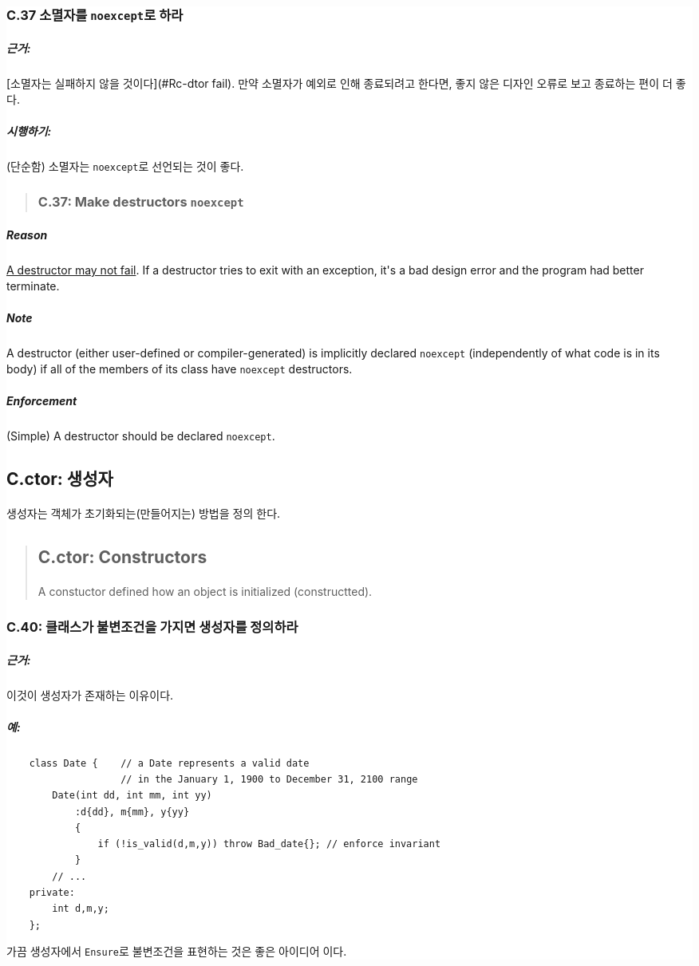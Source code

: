 


### <a name="Rc-dtor-noexcept"></a> C.37 소멸자를 `noexcept`로 하라

##### 근거: 
[소멸자는 실패하지 않을 것이다](#Rc-dtor fail). 만약 소멸자가 예외로 인해 종료되려고 한다면, 좋지 않은 디자인 오류로 보고 종료하는 편이 더 좋다.

##### 시행하기: 
(단순함) 소멸자는 `noexcept`로 선언되는 것이 좋다.

> ### <a name="Rc-dtor-noexcept"></a>C.37: Make destructors `noexcept`
>
##### Reason
 [A destructor may not fail](#Rc-dtor-fail). If a destructor tries to exit with an exception, it's a bad design error and the program had better terminate.
>
##### Note
A destructor (either user-defined or compiler-generated) is implicitly declared `noexcept` (independently of what code is in its body) if all of the members of its class have `noexcept` destructors.
>
##### Enforcement
(Simple) A destructor should be declared `noexcept`.




## <a name="SS-ctor"></a> C.ctor: 생성자

생성자는 객체가 초기화되는(만들어지는) 방법을 정의 한다.

> ## C.ctor: Constructors
> A constuctor defined how an object is initialized (constructted).




### <a name="Rc-ctor"></a> C.40: 클래스가 불변조건을 가지면 생성자를 정의하라

##### 근거: 
이것이 생성자가 존재하는 이유이다.

##### 예:
```
	class Date {	// a Date represents a valid date
					// in the January 1, 1900 to December 31, 2100 range
		Date(int dd, int mm, int yy)
			:d{dd}, m{mm}, y{yy}
			{
				if (!is_valid(d,m,y)) throw Bad_date{};	// enforce invariant
			}
		// ...
	private:
		int d,m,y;
	};
```
가끔 생성자에서 `Ensure`로 불변조건을 표현하는 것은 좋은 아이디어 이다.
